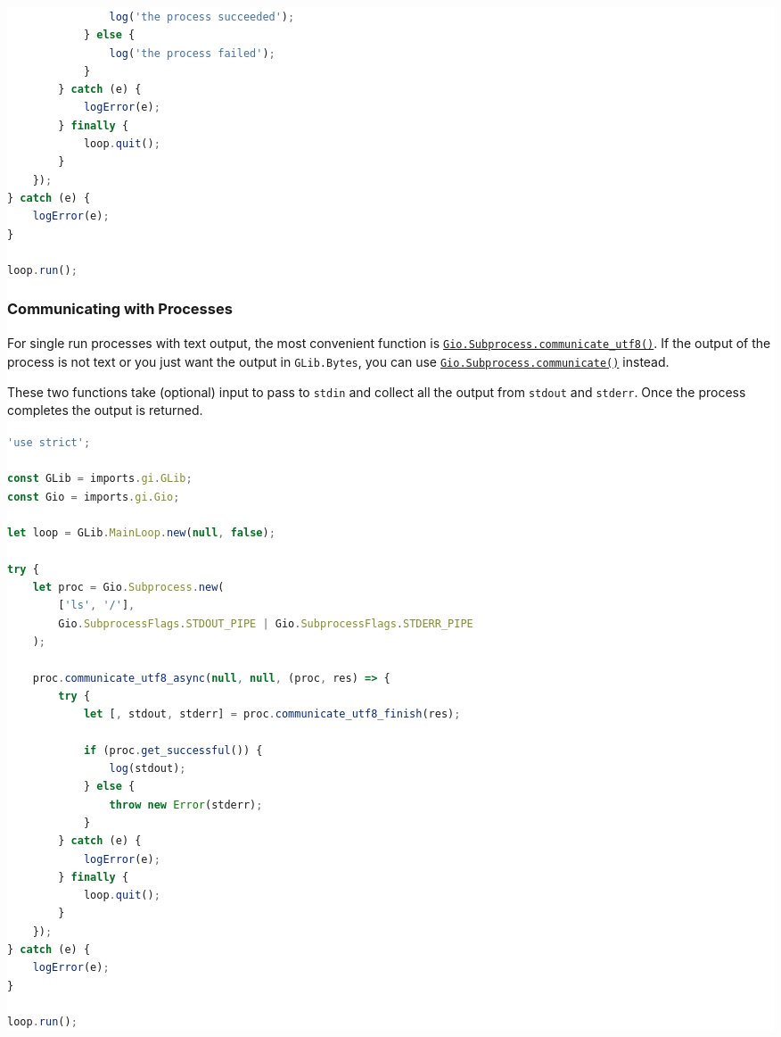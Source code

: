 ```js
                log('the process succeeded');
            } else {
                log('the process failed');
            }
        } catch (e) {
            logError(e);
        } finally {
            loop.quit();
        }
    });
} catch (e) {
    logError(e);
}

loop.run();
```

[wait_check]: https://gjs-docs.gnome.org/gio20/gio.subprocess#method-wait_check

### Communicating with Processes

For single run processes with text output, the most convenient function is
[`Gio.Subprocess.communicate_utf8()`][communicate_utf8]. If the output of the
process is not text or you just want the output in `GLib.Bytes`, you can use
[`Gio.Subprocess.communicate()`][communicate] instead.

These two functions take (optional) input to pass to `stdin` and collect all the
output from `stdout` and `stderr`. Once the process completes the output is
returned.

```js
'use strict';

const GLib = imports.gi.GLib;
const Gio = imports.gi.Gio;

let loop = GLib.MainLoop.new(null, false);

try {
    let proc = Gio.Subprocess.new(
        ['ls', '/'],
        Gio.SubprocessFlags.STDOUT_PIPE | Gio.SubprocessFlags.STDERR_PIPE
    );
    
    proc.communicate_utf8_async(null, null, (proc, res) => {
        try {
            let [, stdout, stderr] = proc.communicate_utf8_finish(res);
            
            if (proc.get_successful()) {
                log(stdout);
            } else {
                throw new Error(stderr);
            }
        } catch (e) {
            logError(e);
        } finally {        
            loop.quit();
        }
    });
} catch (e) {
    logError(e);
}

loop.run();
```


[initable]: https://gjs-docs.gnome.org/gio20/gio.initable
[communicate]: https://gjs-docs.gnome.org/gio20/gio.subprocess#method-communicate
[communicate_utf8]: https://gjs-docs.gnome.org/gio20/gio.subprocess#method-communicate_utf8
[shell_parse_argv]: https://gjs-docs.gnome.org/glib20/glib.shell_parse_argv
[io_error_from_errno]: https://gjs-docs.gnome.org/gio20/gio.io_error_from_errno
[strerror]: https://gjs-docs.gnome.org/glib20/glib.strerror
[gsubprocesslauncher]: https://gjs-docs.gnome.org/gio20/gio.subprocesslauncher
[force_exit]: https://gjs-docs.gnome.org/gio20/gio.subprocess#method-force_exit